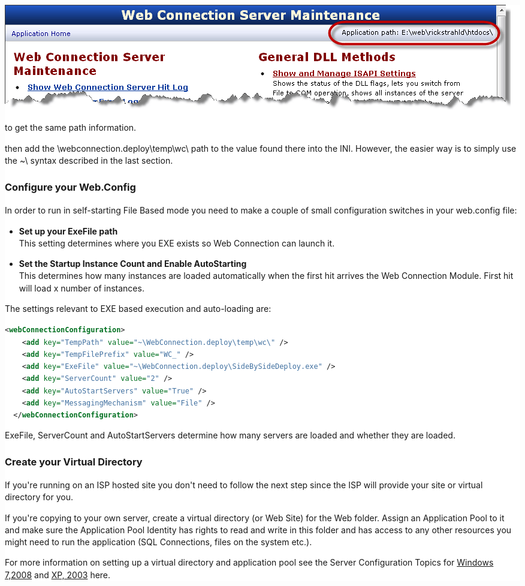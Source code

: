 ![](IMAGES%2Fmisc%2FTempFilePathModuleIspDeploy.png)

to get the same path information.

then add the \webconnection.deploy\temp\wc\ path to the value found there into the INI. However, the easier way is to simply use the ~\ syntax described in the last section.

### Configure your Web.Config
In order to run in self-starting File Based mode you need to make a couple of small configuration switches in your web.config file:

* **Set up your ExeFile path**  
This setting determines where you EXE exists so Web Connection can launch it.

* **Set the Startup Instance Count and Enable AutoStarting**  
This determines how many instances are loaded automatically when the first hit arrives the Web Connection Module. First hit will load x number of instances.

The settings relevant to EXE based execution and auto-loading are:

```xml
<webConnectionConfiguration>
    <add key="TempPath" value="~\WebConnection.deploy\temp\wc\" />
    <add key="TempFilePrefix" value="WC_" />
    <add key="ExeFile" value="~\WebConnection.deploy\SideBySideDeploy.exe" />
    <add key="ServerCount" value="2" />
    <add key="AutoStartServers" value="True" />
    <add key="MessagingMechanism" value="File" />
  </webConnectionConfiguration>
```

ExeFile, ServerCount and AutoStartServers determine how many servers are loaded and whether they are loaded.

### Create your Virtual Directory
If you're running on an ISP hosted site you don't need to follow the next step since the ISP will provide your site or virtual directory for you.

If you're copying to your own server, create a virtual directory (or Web Site) for the Web folder. Assign an Application Pool to it and make sure the Application Pool Identity has rights to read and write in this folder and has access to any other resources you might need to run the application (SQL Connections, files on the system etc.). 

For more information on setting up a virtual directory and application pool see the Server Configuration Topics for [Windows 7,2008](vfps://Topic/_22F0XKBMQ) and [XP, 2003](vfps://Topic/_0V81D7Y5Q) here.
